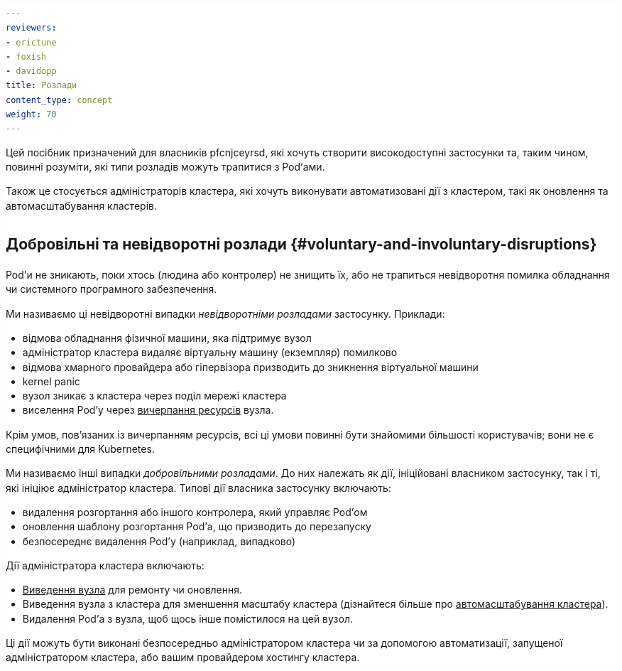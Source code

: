 ```yaml
---
reviewers:
- erictune
- foxish
- davidopp
title: Розлади
content_type: concept
weight: 70
---
```



Цей посібник призначений для власників pfcnjceyrsd, які хочуть створити високодоступні застосунки та, таким чином, повинні розуміти, які типи розладів можуть трапитися з Podʼами.

Також це стосується адміністраторів кластера, які хочуть виконувати автоматизовані дії з кластером, такі як оновлення та автомасштабування кластерів.



## Добровільні та невідворотні розлади {#voluntary-and-involuntary-disruptions}

Podʼи не зникають, поки хтось (людина або контролер) не знищить їх, або не трапиться невідворотня помилка обладнання чи системного програмного забезпечення.

Ми називаємо ці невідворотні випадки *невідворотніми розладами* застосунку. Приклади:

- відмова обладнання фізичної машини, яка підтримує вузол
- адміністратор кластера видаляє віртуальну машину (екземпляр) помилково
- відмова хмарного провайдера або гіпервізора призводить до зникнення віртуальної машини
- kernel panic
- вузол зникає з кластера через поділ мережі кластера
- виселення Podʼу через [вичерпання ресурсів](/docs/concepts/scheduling-eviction/node-pressure-eviction/) вузла.

Крім умов, повʼязаних із вичерпанням ресурсів, всі ці умови повинні бути знайомими більшості користувачів; вони не є специфічними для Kubernetes.

Ми називаємо інші випадки *добровільними розладами*. До них належать як дії, ініційовані власником застосунку, так і ті, які ініціює адміністратор кластера. Типові дії власника застосунку включають:

- видалення розгортання або іншого контролера, який управляє Podʼом
- оновлення шаблону розгортання Podʼа, що призводить до перезапуску
- безпосереднє видалення Podʼу (наприклад, випадково)

Дії адміністратора кластера включають:

- [Виведення вузла](/docs/tasks/administer-cluster/safely-drain-node/) для ремонту чи оновлення.
- Виведення вузла з кластера для зменшення масштабу кластера (дізнайтеся більше про [автомасштабування кластера](https://github.com/kubernetes/autoscaler/#readme)).
- Видалення Podʼа з вузла, щоб щось інше помістилося на цей вузол.

Ці дії можуть бути виконані безпосередньо адміністратором кластера чи за допомогою автоматизації, запущеної адміністратором кластера, або вашим провайдером хостингу кластера.
